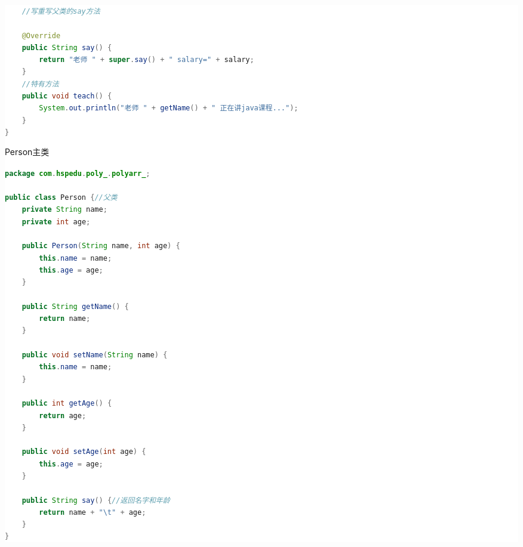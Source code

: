 ```java
    //写重写父类的say方法

    @Override
    public String say() {
        return "老师 " + super.say() + " salary=" + salary;
    }
    //特有方法
    public void teach() {
        System.out.println("老师 " + getName() + " 正在讲java课程...");
    }
}

```



Person主类

```java
package com.hspedu.poly_.polyarr_;

public class Person {//父类
    private String name;
    private int age;

    public Person(String name, int age) {
        this.name = name;
        this.age = age;
    }

    public String getName() {
        return name;
    }

    public void setName(String name) {
        this.name = name;
    }

    public int getAge() {
        return age;
    }

    public void setAge(int age) {
        this.age = age;
    }

    public String say() {//返回名字和年龄
        return name + "\t" + age;
    }
}

```
